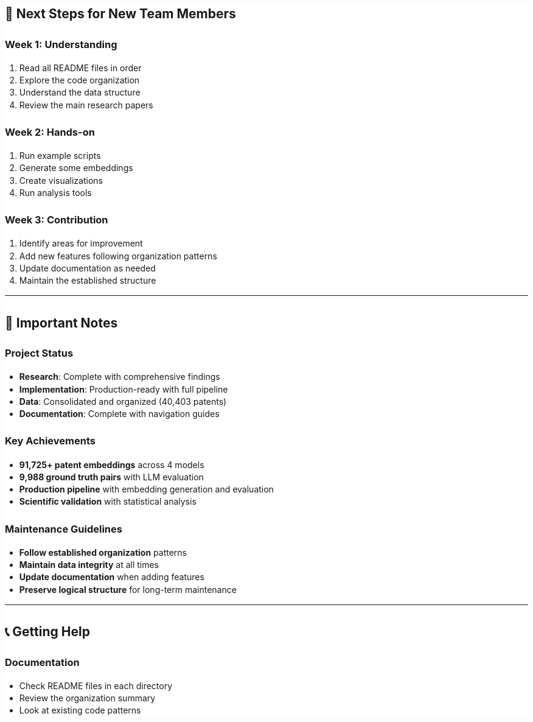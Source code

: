 
## 🎯 Next Steps for New Team Members

### **Week 1: Understanding**
1. Read all README files in order
2. Explore the code organization
3. Understand the data structure
4. Review the main research papers

### **Week 2: Hands-on**
1. Run example scripts
2. Generate some embeddings
3. Create visualizations
4. Run analysis tools

### **Week 3: Contribution**
1. Identify areas for improvement
2. Add new features following organization patterns
3. Update documentation as needed
4. Maintain the established structure

---

## 🚨 Important Notes

### **Project Status**
- **Research**: Complete with comprehensive findings
- **Implementation**: Production-ready with full pipeline
- **Data**: Consolidated and organized (40,403 patents)
- **Documentation**: Complete with navigation guides

### **Key Achievements**
- **91,725+ patent embeddings** across 4 models
- **9,988 ground truth pairs** with LLM evaluation
- **Production pipeline** with embedding generation and evaluation
- **Scientific validation** with statistical analysis

### **Maintenance Guidelines**
- **Follow established organization** patterns
- **Maintain data integrity** at all times
- **Update documentation** when adding features
- **Preserve logical structure** for long-term maintenance

---

## 📞 Getting Help

### **Documentation**
- Check README files in each directory
- Review the organization summary
- Look at existing code patterns
